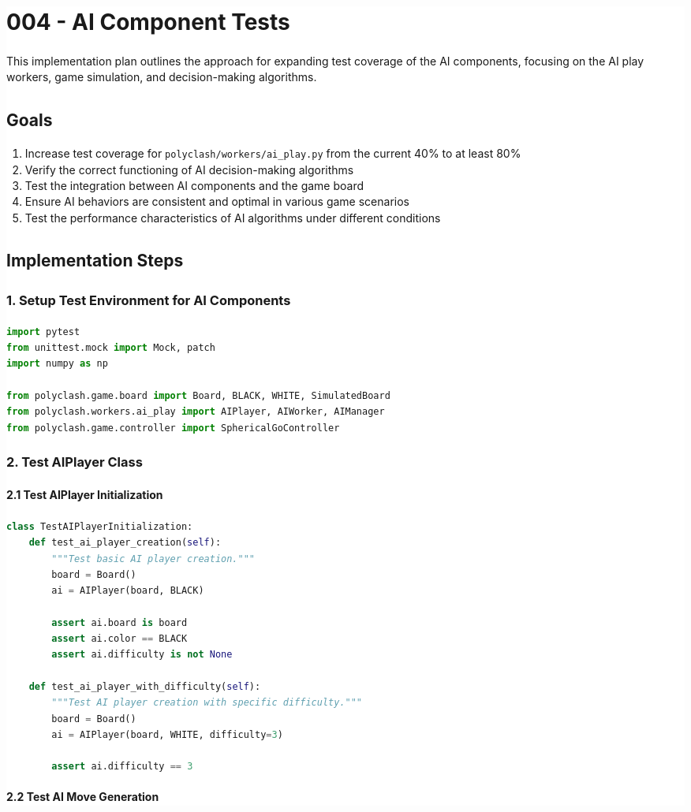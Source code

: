 # 004 - AI Component Tests

This implementation plan outlines the approach for expanding test coverage of the AI components, focusing on the AI play workers, game simulation, and decision-making algorithms.

## Goals

1. Increase test coverage for `polyclash/workers/ai_play.py` from the current 40% to at least 80%
2. Verify the correct functioning of AI decision-making algorithms 
3. Test the integration between AI components and the game board
4. Ensure AI behaviors are consistent and optimal in various game scenarios
5. Test the performance characteristics of AI algorithms under different conditions

## Implementation Steps

### 1. Setup Test Environment for AI Components

```python
import pytest
from unittest.mock import Mock, patch
import numpy as np

from polyclash.game.board import Board, BLACK, WHITE, SimulatedBoard
from polyclash.workers.ai_play import AIPlayer, AIWorker, AIManager
from polyclash.game.controller import SphericalGoController
```

### 2. Test AIPlayer Class

#### 2.1 Test AIPlayer Initialization

```python
class TestAIPlayerInitialization:
    def test_ai_player_creation(self):
        """Test basic AI player creation."""
        board = Board()
        ai = AIPlayer(board, BLACK)
        
        assert ai.board is board
        assert ai.color == BLACK
        assert ai.difficulty is not None
    
    def test_ai_player_with_difficulty(self):
        """Test AI player creation with specific difficulty."""
        board = Board()
        ai = AIPlayer(board, WHITE, difficulty=3)
        
        assert ai.difficulty == 3
```

#### 2.2 Test AI Move Generation

